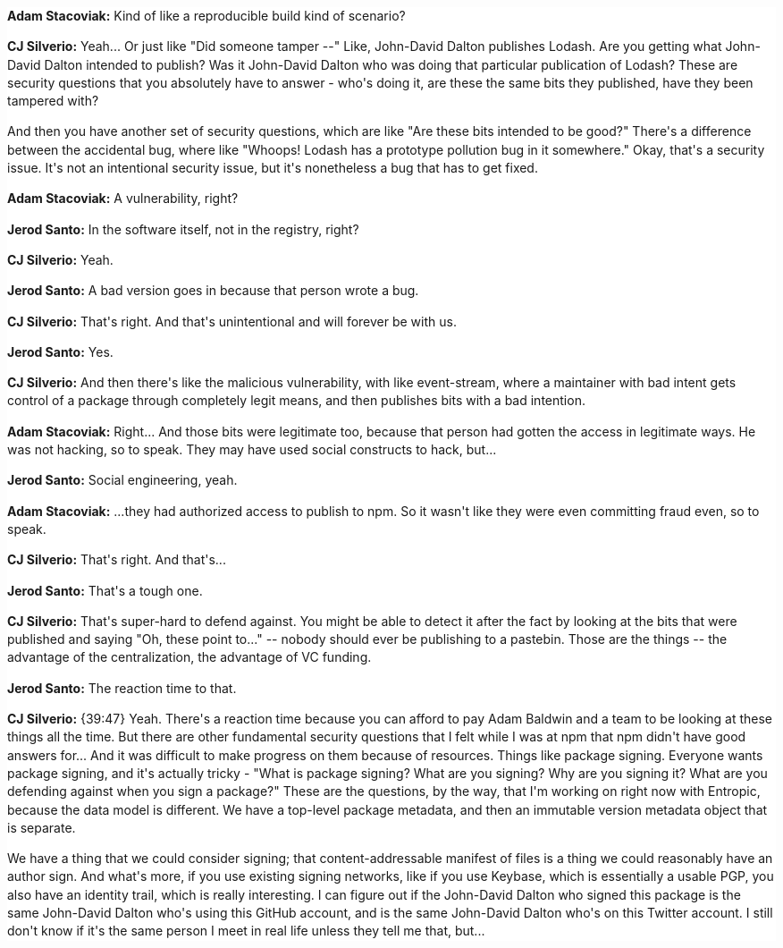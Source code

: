 **Adam Stacoviak:** Kind of like a reproducible build kind of scenario?

**CJ Silverio:** Yeah... Or just like "Did someone tamper --" Like, John-David Dalton publishes Lodash. Are you getting what John-David Dalton intended to publish? Was it John-David Dalton who was doing that particular publication of Lodash? These are security questions that you absolutely have to answer - who's doing it, are these the same bits they published, have they been tampered with?

And then you have another set of security questions, which are like "Are these bits intended to be good?" There's a difference between the accidental bug, where like "Whoops! Lodash has a prototype pollution bug in it somewhere." Okay, that's a security issue. It's not an intentional security issue, but it's nonetheless a bug that has to get fixed.

**Adam Stacoviak:** A vulnerability, right?

**Jerod Santo:** In the software itself, not in the registry, right?

**CJ Silverio:** Yeah.

**Jerod Santo:** A bad version goes in because that person wrote a bug.

**CJ Silverio:** That's right. And that's unintentional and will forever be with us.

**Jerod Santo:** Yes.

**CJ Silverio:** And then there's like the malicious vulnerability, with like event-stream, where a maintainer with bad intent gets control of a package through completely legit means, and then publishes bits with a bad intention.

**Adam Stacoviak:** Right... And those bits were legitimate too, because that person had gotten the access in legitimate ways. He was not hacking, so to speak. They may have used social constructs to hack, but...

**Jerod Santo:** Social engineering, yeah.

**Adam Stacoviak:** ...they had authorized access to publish to npm. So it wasn't like they were even committing fraud even, so to speak.

**CJ Silverio:** That's right. And that's...

**Jerod Santo:** That's a tough one.

**CJ Silverio:** That's super-hard to defend against. You might be able to detect it after the fact by looking at the bits that were published and saying "Oh, these point to..." -- nobody should ever be publishing to a pastebin. Those are the things -- the advantage of the centralization, the advantage of VC funding.

**Jerod Santo:** The reaction time to that.

**CJ Silverio:** \{39:47\} Yeah. There's a reaction time because you can afford to pay Adam Baldwin and a team to be looking at these things all the time. But there are other fundamental security questions that I felt while I was at npm that npm didn't have good answers for... And it was difficult to make progress on them because of resources. Things like package signing. Everyone wants package signing, and it's actually tricky - "What is package signing? What are you signing? Why are you signing it? What are you defending against when you sign a package?" These are the questions, by the way, that I'm working on right now with Entropic, because the data model is different. We have a top-level package metadata, and then an immutable version metadata object that is separate.

We have a thing that we could consider signing; that content-addressable manifest of files is a thing we could reasonably have an author sign. And what's more, if you use existing signing networks, like if you use Keybase, which is essentially a usable PGP, you also have an identity trail, which is really interesting. I can figure out if the John-David Dalton who signed this package is the same John-David Dalton who's using this GitHub account, and is the same John-David Dalton who's on this Twitter account. I still don't know if it's the same person I meet in real life unless they tell me that, but...
